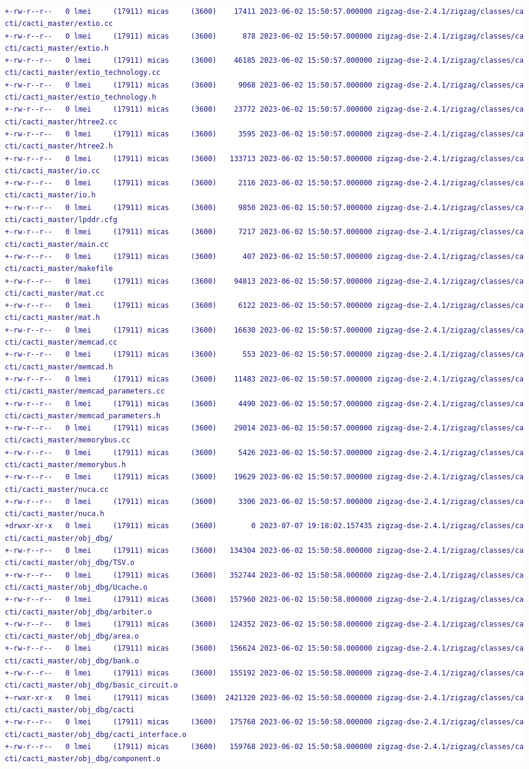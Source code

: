 ```diff
+-rw-r--r--   0 lmei     (17911) micas     (3600)    17411 2023-06-02 15:50:57.000000 zigzag-dse-2.4.1/zigzag/classes/cacti/cacti_master/extio.cc
+-rw-r--r--   0 lmei     (17911) micas     (3600)      878 2023-06-02 15:50:57.000000 zigzag-dse-2.4.1/zigzag/classes/cacti/cacti_master/extio.h
+-rw-r--r--   0 lmei     (17911) micas     (3600)    46185 2023-06-02 15:50:57.000000 zigzag-dse-2.4.1/zigzag/classes/cacti/cacti_master/extio_technology.cc
+-rw-r--r--   0 lmei     (17911) micas     (3600)     9068 2023-06-02 15:50:57.000000 zigzag-dse-2.4.1/zigzag/classes/cacti/cacti_master/extio_technology.h
+-rw-r--r--   0 lmei     (17911) micas     (3600)    23772 2023-06-02 15:50:57.000000 zigzag-dse-2.4.1/zigzag/classes/cacti/cacti_master/htree2.cc
+-rw-r--r--   0 lmei     (17911) micas     (3600)     3595 2023-06-02 15:50:57.000000 zigzag-dse-2.4.1/zigzag/classes/cacti/cacti_master/htree2.h
+-rw-r--r--   0 lmei     (17911) micas     (3600)   133713 2023-06-02 15:50:57.000000 zigzag-dse-2.4.1/zigzag/classes/cacti/cacti_master/io.cc
+-rw-r--r--   0 lmei     (17911) micas     (3600)     2116 2023-06-02 15:50:57.000000 zigzag-dse-2.4.1/zigzag/classes/cacti/cacti_master/io.h
+-rw-r--r--   0 lmei     (17911) micas     (3600)     9850 2023-06-02 15:50:57.000000 zigzag-dse-2.4.1/zigzag/classes/cacti/cacti_master/lpddr.cfg
+-rw-r--r--   0 lmei     (17911) micas     (3600)     7217 2023-06-02 15:50:57.000000 zigzag-dse-2.4.1/zigzag/classes/cacti/cacti_master/main.cc
+-rw-r--r--   0 lmei     (17911) micas     (3600)      407 2023-06-02 15:50:57.000000 zigzag-dse-2.4.1/zigzag/classes/cacti/cacti_master/makefile
+-rw-r--r--   0 lmei     (17911) micas     (3600)    94813 2023-06-02 15:50:57.000000 zigzag-dse-2.4.1/zigzag/classes/cacti/cacti_master/mat.cc
+-rw-r--r--   0 lmei     (17911) micas     (3600)     6122 2023-06-02 15:50:57.000000 zigzag-dse-2.4.1/zigzag/classes/cacti/cacti_master/mat.h
+-rw-r--r--   0 lmei     (17911) micas     (3600)    16630 2023-06-02 15:50:57.000000 zigzag-dse-2.4.1/zigzag/classes/cacti/cacti_master/memcad.cc
+-rw-r--r--   0 lmei     (17911) micas     (3600)      553 2023-06-02 15:50:57.000000 zigzag-dse-2.4.1/zigzag/classes/cacti/cacti_master/memcad.h
+-rw-r--r--   0 lmei     (17911) micas     (3600)    11483 2023-06-02 15:50:57.000000 zigzag-dse-2.4.1/zigzag/classes/cacti/cacti_master/memcad_parameters.cc
+-rw-r--r--   0 lmei     (17911) micas     (3600)     4490 2023-06-02 15:50:57.000000 zigzag-dse-2.4.1/zigzag/classes/cacti/cacti_master/memcad_parameters.h
+-rw-r--r--   0 lmei     (17911) micas     (3600)    29014 2023-06-02 15:50:57.000000 zigzag-dse-2.4.1/zigzag/classes/cacti/cacti_master/memorybus.cc
+-rw-r--r--   0 lmei     (17911) micas     (3600)     5426 2023-06-02 15:50:57.000000 zigzag-dse-2.4.1/zigzag/classes/cacti/cacti_master/memorybus.h
+-rw-r--r--   0 lmei     (17911) micas     (3600)    19629 2023-06-02 15:50:57.000000 zigzag-dse-2.4.1/zigzag/classes/cacti/cacti_master/nuca.cc
+-rw-r--r--   0 lmei     (17911) micas     (3600)     3306 2023-06-02 15:50:57.000000 zigzag-dse-2.4.1/zigzag/classes/cacti/cacti_master/nuca.h
+drwxr-xr-x   0 lmei     (17911) micas     (3600)        0 2023-07-07 19:18:02.157435 zigzag-dse-2.4.1/zigzag/classes/cacti/cacti_master/obj_dbg/
+-rw-r--r--   0 lmei     (17911) micas     (3600)   134304 2023-06-02 15:50:58.000000 zigzag-dse-2.4.1/zigzag/classes/cacti/cacti_master/obj_dbg/TSV.o
+-rw-r--r--   0 lmei     (17911) micas     (3600)   352744 2023-06-02 15:50:58.000000 zigzag-dse-2.4.1/zigzag/classes/cacti/cacti_master/obj_dbg/Ucache.o
+-rw-r--r--   0 lmei     (17911) micas     (3600)   157960 2023-06-02 15:50:58.000000 zigzag-dse-2.4.1/zigzag/classes/cacti/cacti_master/obj_dbg/arbiter.o
+-rw-r--r--   0 lmei     (17911) micas     (3600)   124352 2023-06-02 15:50:58.000000 zigzag-dse-2.4.1/zigzag/classes/cacti/cacti_master/obj_dbg/area.o
+-rw-r--r--   0 lmei     (17911) micas     (3600)   156624 2023-06-02 15:50:58.000000 zigzag-dse-2.4.1/zigzag/classes/cacti/cacti_master/obj_dbg/bank.o
+-rw-r--r--   0 lmei     (17911) micas     (3600)   155192 2023-06-02 15:50:58.000000 zigzag-dse-2.4.1/zigzag/classes/cacti/cacti_master/obj_dbg/basic_circuit.o
+-rwxr-xr-x   0 lmei     (17911) micas     (3600)  2421320 2023-06-02 15:50:58.000000 zigzag-dse-2.4.1/zigzag/classes/cacti/cacti_master/obj_dbg/cacti
+-rw-r--r--   0 lmei     (17911) micas     (3600)   175768 2023-06-02 15:50:58.000000 zigzag-dse-2.4.1/zigzag/classes/cacti/cacti_master/obj_dbg/cacti_interface.o
+-rw-r--r--   0 lmei     (17911) micas     (3600)   159768 2023-06-02 15:50:58.000000 zigzag-dse-2.4.1/zigzag/classes/cacti/cacti_master/obj_dbg/component.o
```